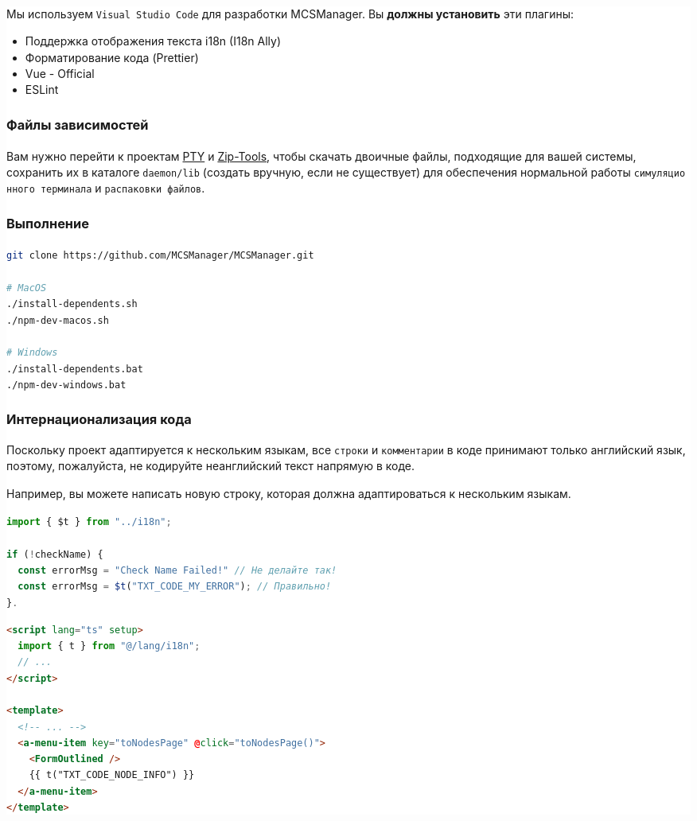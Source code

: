 Мы используем `Visual Studio Code` для разработки MCSManager. Вы **должны установить** эти плагины:

- Поддержка отображения текста i18n (I18n Ally)
- Форматирование кода (Prettier)
- Vue - Official
- ESLint

### Файлы зависимостей

Вам нужно перейти к проектам [PTY](https://github.com/MCSManager/PTY) и [Zip-Tools](https://github.com/MCSManager/Zip-Tools), чтобы скачать двоичные файлы, подходящие для вашей системы, сохранить их в каталоге `daemon/lib` (создать вручную, если не существует) для обеспечения нормальной работы `симуляционного терминала` и `распаковки файлов`.

### Выполнение

```bash
git clone https://github.com/MCSManager/MCSManager.git

# MacOS
./install-dependents.sh
./npm-dev-macos.sh

# Windows
./install-dependents.bat
./npm-dev-windows.bat
```

### Интернационализация кода

Поскольку проект адаптируется к нескольким языкам, все `строки` и `комментарии` в коде принимают только английский язык, поэтому, пожалуйста, не кодируйте неанглийский текст напрямую в коде.

Например, вы можете написать новую строку, которая должна адаптироваться к нескольким языкам.

```ts
import { $t } from "../i18n";

if (!checkName) {
  const errorMsg = "Check Name Failed!" // Не делайте так!
  const errorMsg = $t("TXT_CODE_MY_ERROR"); // Правильно!
}.
```

```html
<script lang="ts" setup>
  import { t } from "@/lang/i18n";
  // ...
</script>

<template>
  <!-- ... -->
  <a-menu-item key="toNodesPage" @click="toNodesPage()">
    <FormOutlined />
    {{ t("TXT_CODE_NODE_INFO") }}
  </a-menu-item>
</template>
```
